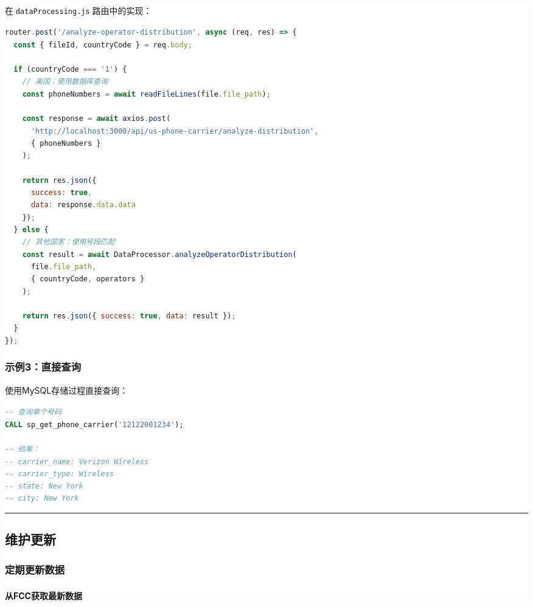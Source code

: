 在 `dataProcessing.js` 路由中的实现：

```javascript
router.post('/analyze-operator-distribution', async (req, res) => {
  const { fileId, countryCode } = req.body;
  
  if (countryCode === '1') {
    // 美国：使用数据库查询
    const phoneNumbers = await readFileLines(file.file_path);
    
    const response = await axios.post(
      'http://localhost:3000/api/us-phone-carrier/analyze-distribution',
      { phoneNumbers }
    );
    
    return res.json({
      success: true,
      data: response.data.data
    });
  } else {
    // 其他国家：使用号段匹配
    const result = await DataProcessor.analyzeOperatorDistribution(
      file.file_path,
      { countryCode, operators }
    );
    
    return res.json({ success: true, data: result });
  }
});
```

### 示例3：直接查询

使用MySQL存储过程直接查询：

```sql
-- 查询单个号码
CALL sp_get_phone_carrier('12122001234');

-- 结果：
-- carrier_name: Verizon Wireless
-- carrier_type: Wireless
-- state: New York
-- city: New York
```

---

## 维护更新

### 定期更新数据

#### 从FCC获取最新数据
